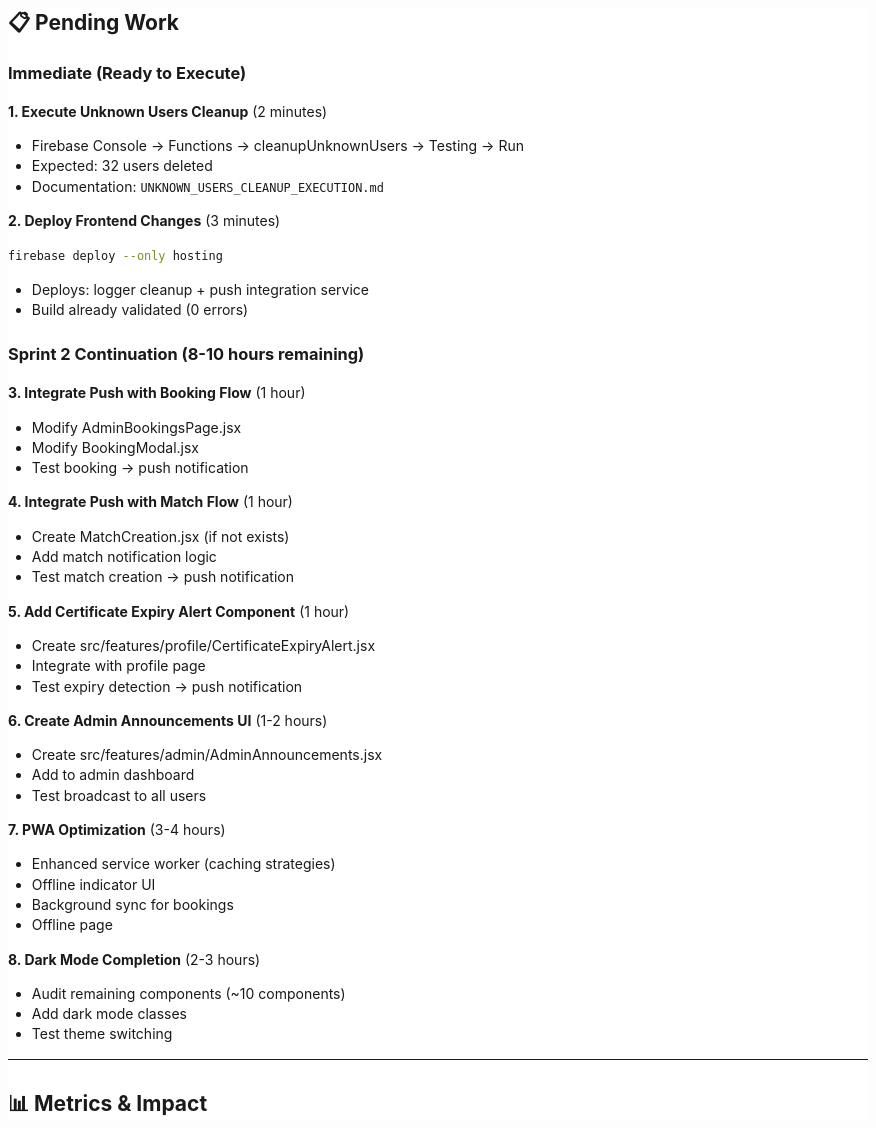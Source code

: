 ## 📋 Pending Work

### Immediate (Ready to Execute)

**1. Execute Unknown Users Cleanup** (2 minutes)
- Firebase Console → Functions → cleanupUnknownUsers → Testing → Run
- Expected: 32 users deleted
- Documentation: `UNKNOWN_USERS_CLEANUP_EXECUTION.md`

**2. Deploy Frontend Changes** (3 minutes)
```bash
firebase deploy --only hosting
```
- Deploys: logger cleanup + push integration service
- Build already validated (0 errors)

### Sprint 2 Continuation (8-10 hours remaining)

**3. Integrate Push with Booking Flow** (1 hour)
- Modify AdminBookingsPage.jsx
- Modify BookingModal.jsx
- Test booking → push notification

**4. Integrate Push with Match Flow** (1 hour)
- Create MatchCreation.jsx (if not exists)
- Add match notification logic
- Test match creation → push notification

**5. Add Certificate Expiry Alert Component** (1 hour)
- Create src/features/profile/CertificateExpiryAlert.jsx
- Integrate with profile page
- Test expiry detection → push notification

**6. Create Admin Announcements UI** (1-2 hours)
- Create src/features/admin/AdminAnnouncements.jsx
- Add to admin dashboard
- Test broadcast to all users

**7. PWA Optimization** (3-4 hours)
- Enhanced service worker (caching strategies)
- Offline indicator UI
- Background sync for bookings
- Offline page

**8. Dark Mode Completion** (2-3 hours)
- Audit remaining components (~10 components)
- Add dark mode classes
- Test theme switching

---

## 📊 Metrics & Impact
